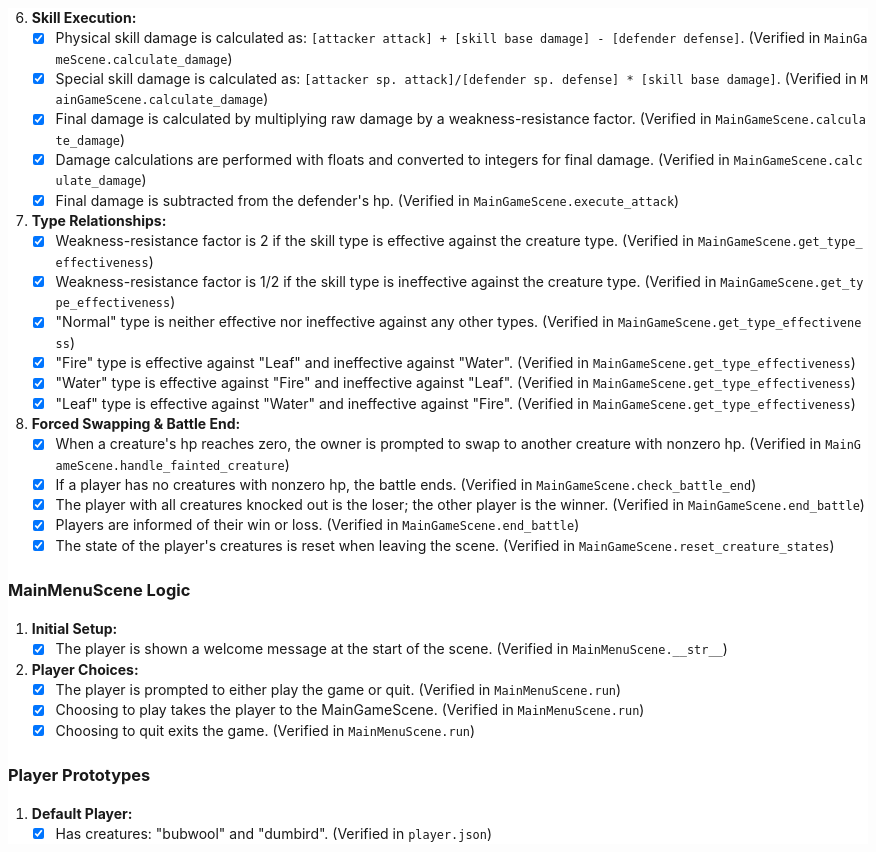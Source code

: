6. **Skill Execution:**
   - [x] Physical skill damage is calculated as: `[attacker attack] + [skill base damage] - [defender defense]`. (Verified in `MainGameScene.calculate_damage`)
   - [x] Special skill damage is calculated as: `[attacker sp. attack]/[defender sp. defense] * [skill base damage]`. (Verified in `MainGameScene.calculate_damage`)
   - [x] Final damage is calculated by multiplying raw damage by a weakness-resistance factor. (Verified in `MainGameScene.calculate_damage`)
   - [x] Damage calculations are performed with floats and converted to integers for final damage. (Verified in `MainGameScene.calculate_damage`)
   - [x] Final damage is subtracted from the defender's hp. (Verified in `MainGameScene.execute_attack`)

7. **Type Relationships:**
   - [x] Weakness-resistance factor is 2 if the skill type is effective against the creature type. (Verified in `MainGameScene.get_type_effectiveness`)
   - [x] Weakness-resistance factor is 1/2 if the skill type is ineffective against the creature type. (Verified in `MainGameScene.get_type_effectiveness`)
   - [x] "Normal" type is neither effective nor ineffective against any other types. (Verified in `MainGameScene.get_type_effectiveness`)
   - [x] "Fire" type is effective against "Leaf" and ineffective against "Water". (Verified in `MainGameScene.get_type_effectiveness`)
   - [x] "Water" type is effective against "Fire" and ineffective against "Leaf". (Verified in `MainGameScene.get_type_effectiveness`)
   - [x] "Leaf" type is effective against "Water" and ineffective against "Fire". (Verified in `MainGameScene.get_type_effectiveness`)

8. **Forced Swapping & Battle End:**
   - [x] When a creature's hp reaches zero, the owner is prompted to swap to another creature with nonzero hp. (Verified in `MainGameScene.handle_fainted_creature`)
   - [x] If a player has no creatures with nonzero hp, the battle ends. (Verified in `MainGameScene.check_battle_end`)
   - [x] The player with all creatures knocked out is the loser; the other player is the winner. (Verified in `MainGameScene.end_battle`)
   - [x] Players are informed of their win or loss. (Verified in `MainGameScene.end_battle`)
   - [x] The state of the player's creatures is reset when leaving the scene. (Verified in `MainGameScene.reset_creature_states`)

### MainMenuScene Logic

1. **Initial Setup:**
   - [x] The player is shown a welcome message at the start of the scene. (Verified in `MainMenuScene.__str__`)

2. **Player Choices:**
   - [x] The player is prompted to either play the game or quit. (Verified in `MainMenuScene.run`)
   - [x] Choosing to play takes the player to the MainGameScene. (Verified in `MainMenuScene.run`)
   - [x] Choosing to quit exits the game. (Verified in `MainMenuScene.run`)

### Player Prototypes

1. **Default Player:**
   - [x] Has creatures: "bubwool" and "dumbird". (Verified in `player.json`)
